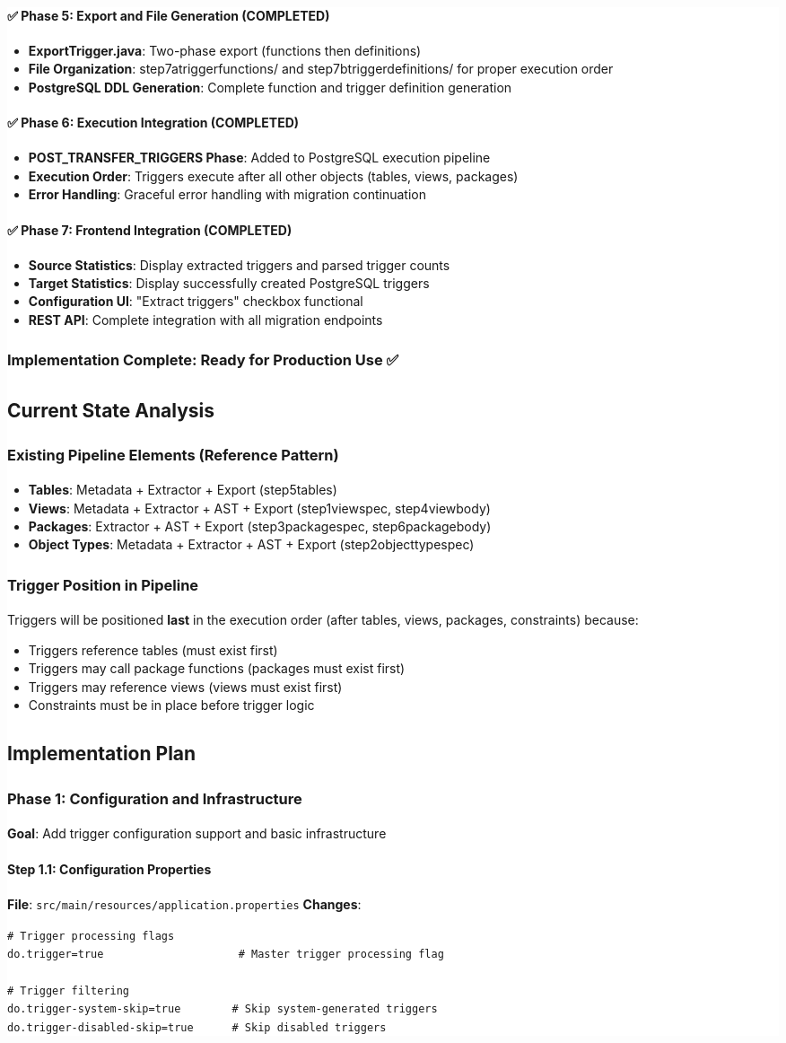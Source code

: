 #### ✅ Phase 5: Export and File Generation (COMPLETED)
- **ExportTrigger.java**: Two-phase export (functions then definitions)
- **File Organization**: step7atriggerfunctions/ and step7btriggerdefinitions/ for proper execution order
- **PostgreSQL DDL Generation**: Complete function and trigger definition generation

#### ✅ Phase 6: Execution Integration (COMPLETED)
- **POST_TRANSFER_TRIGGERS Phase**: Added to PostgreSQL execution pipeline
- **Execution Order**: Triggers execute after all other objects (tables, views, packages)
- **Error Handling**: Graceful error handling with migration continuation

#### ✅ Phase 7: Frontend Integration (COMPLETED)
- **Source Statistics**: Display extracted triggers and parsed trigger counts
- **Target Statistics**: Display successfully created PostgreSQL triggers
- **Configuration UI**: "Extract triggers" checkbox functional
- **REST API**: Complete integration with all migration endpoints

### Implementation Complete: Ready for Production Use ✅

## Current State Analysis

### Existing Pipeline Elements (Reference Pattern)
- **Tables**: Metadata + Extractor + Export (step5tables)
- **Views**: Metadata + Extractor + AST + Export (step1viewspec, step4viewbody)
- **Packages**: Extractor + AST + Export (step3packagespec, step6packagebody)
- **Object Types**: Metadata + Extractor + AST + Export (step2objecttypespec)

### Trigger Position in Pipeline
Triggers will be positioned **last** in the execution order (after tables, views, packages, constraints) because:
- Triggers reference tables (must exist first)
- Triggers may call package functions (packages must exist first)
- Triggers may reference views (views must exist first)
- Constraints must be in place before trigger logic

## Implementation Plan

### Phase 1: Configuration and Infrastructure
**Goal**: Add trigger configuration support and basic infrastructure

#### Step 1.1: Configuration Properties
**File**: `src/main/resources/application.properties`
**Changes**:
```properties
# Trigger processing flags
do.trigger=true                     # Master trigger processing flag

# Trigger filtering
do.trigger-system-skip=true        # Skip system-generated triggers
do.trigger-disabled-skip=true      # Skip disabled triggers
```
